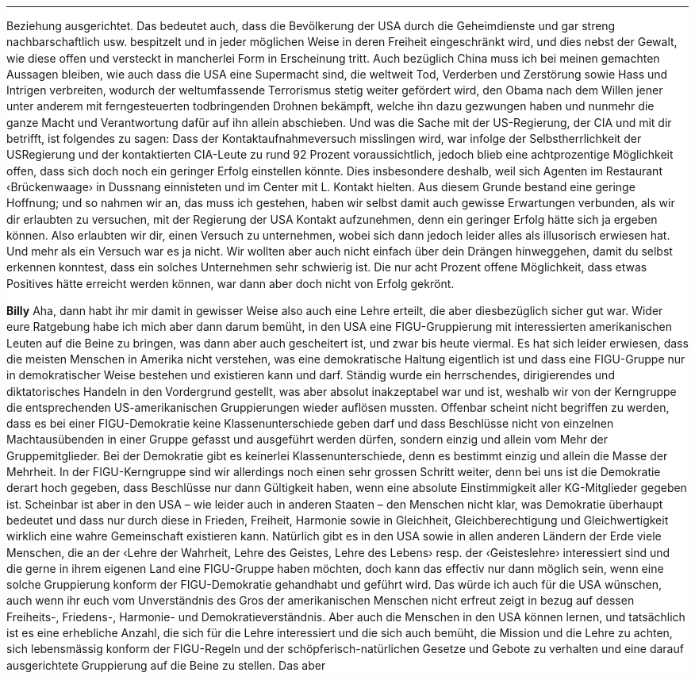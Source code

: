 
-----

Beziehung ausgerichtet. Das bedeutet auch, dass die Bevölkerung der USA durch die Geheimdienste
und gar streng nachbarschaftlich usw. bespitzelt und in jeder möglichen Weise in deren Freiheit eingeschränkt wird, und dies nebst der Gewalt, wie diese offen und versteckt in mancherlei Form in Erscheinung tritt. Auch bezüglich China muss ich bei meinen gemachten Aussagen bleiben, wie auch
dass die USA eine Supermacht sind, die weltweit Tod, Verderben und Zerstörung sowie Hass und Intrigen verbreiten, wodurch der weltumfassende Terrorismus stetig weiter gefördert wird, den Obama
nach dem Willen jener unter anderem mit ferngesteuerten todbringenden Drohnen bekämpft, welche
ihn dazu gezwungen haben und nunmehr die ganze Macht und Verantwortung dafür auf ihn allein
abschieben. Und was die Sache mit der US-Regierung, der CIA und mit dir betrifft, ist folgendes zu
sagen: Dass der Kontaktaufnahmeversuch misslingen wird, war infolge der Selbstherrlichkeit der USRegierung und der kontaktierten CIA-Leute zu rund 92 Prozent voraussichtlich, jedoch blieb eine achtprozentige Möglichkeit offen, dass sich doch noch ein geringer Erfolg einstellen könnte. Dies insbesondere deshalb, weil sich Agenten im Restaurant ‹Brückenwaage› in Dussnang einnisteten und im
Center mit L. Kontakt hielten. Aus diesem Grunde bestand eine geringe Hoffnung; und so nahmen wir
an, das muss ich gestehen, haben wir selbst damit auch gewisse Erwartungen verbunden, als wir dir
erlaubten zu versuchen, mit der Regierung der USA Kontakt aufzunehmen, denn ein geringer Erfolg
hätte sich ja ergeben können. Also erlaubten wir dir, einen Versuch zu unternehmen, wobei sich dann
jedoch leider alles als illusorisch erwiesen hat. Und mehr als ein Versuch war es ja nicht. Wir wollten
aber auch nicht einfach über dein Drängen hinweggehen, damit du selbst erkennen konntest, dass ein
solches Unternehmen sehr schwierig ist. Die nur acht Prozent offene Möglichkeit, dass etwas Positives
hätte erreicht werden können, war dann aber doch nicht von Erfolg gekrönt.

**Billy** Aha, dann habt ihr mir damit in gewisser Weise also auch eine Lehre erteilt, die aber diesbezüglich sicher gut war. Wider eure Ratgebung habe ich mich aber dann darum bemüht, in den USA
eine FIGU-Gruppierung mit interessierten amerikanischen Leuten auf die Beine zu bringen, was dann
aber auch gescheitert ist, und zwar bis heute viermal. Es hat sich leider erwiesen, dass die meisten
Menschen in Amerika nicht verstehen, was eine demokratische Haltung eigentlich ist und dass eine
FIGU-Gruppe nur in demokratischer Weise bestehen und existieren kann und darf. Ständig wurde ein
herrschendes, dirigierendes und diktatorisches Handeln in den Vordergrund gestellt, was aber absolut
inakzeptabel war und ist, weshalb wir von der Kerngruppe die entsprechenden US-amerikanischen
Gruppierungen wieder auflösen mussten. Offenbar scheint nicht begriffen zu werden, dass es bei einer
FIGU-Demokratie keine Klassenunterschiede geben darf und dass Beschlüsse nicht von einzelnen
Machtausübenden in einer Gruppe gefasst und ausgeführt werden dürfen, sondern einzig und allein
vom Mehr der Gruppemitglieder. Bei der Demokratie gibt es keinerlei Klassenunterschiede, denn es
bestimmt einzig und allein die Masse der Mehrheit. In der FIGU-Kerngruppe sind wir allerdings noch
einen sehr grossen Schritt weiter, denn bei uns ist die Demokratie derart hoch gegeben, dass Beschlüsse
nur dann Gültigkeit haben, wenn eine absolute Einstimmigkeit aller KG-Mitglieder gegeben ist. Scheinbar ist aber in den USA – wie leider auch in anderen Staaten – den Menschen nicht klar, was Demokratie überhaupt bedeutet und dass nur durch diese in Frieden, Freiheit, Harmonie sowie in Gleichheit,
Gleichberechtigung und Gleichwertigkeit wirklich eine wahre Gemeinschaft existieren kann. Natürlich
gibt es in den USA sowie in allen anderen Ländern der Erde viele Menschen, die an der ‹Lehre der
Wahrheit, Lehre des Geistes, Lehre des Lebens› resp. der ‹Geisteslehre› interessiert sind und die gerne
in ihrem eigenen Land eine FIGU-Gruppe haben möchten, doch kann das effectiv nur dann möglich
sein, wenn eine solche Gruppierung konform der FIGU-Demokratie gehandhabt und geführt wird. Das
würde ich auch für die USA wünschen, auch wenn ihr euch vom Unverständnis des Gros der amerikanischen Menschen nicht erfreut zeigt in bezug auf dessen Freiheits-, Friedens-, Harmonie- und Demokratieverständnis. Aber auch die Menschen in den USA können lernen, und tatsächlich ist es eine
erhebliche Anzahl, die sich für die Lehre interessiert und die sich auch bemüht, die Mission und die
Lehre zu achten, sich lebensmässig konform der FIGU-Regeln und der schöpferisch-natürlichen Gesetze
und Gebote zu verhalten und eine darauf ausgerichtete Gruppierung auf die Beine zu stellen. Das aber
